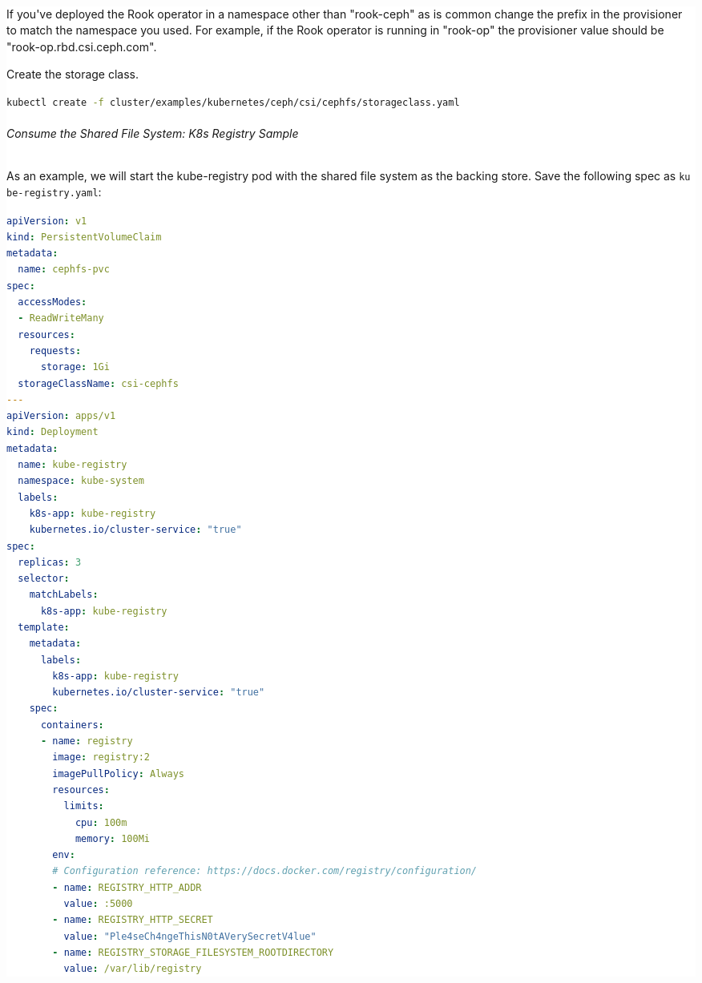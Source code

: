 ```yaml
```

If you've deployed the Rook operator in a namespace other than "rook-ceph" as is common change the prefix in the provisioner to match the namespace you used. For example, if the Rook operator is running in "rook-op" the provisioner value should be "rook-op.rbd.csi.ceph.com".

Create the storage class.

```bash
kubectl create -f cluster/examples/kubernetes/ceph/csi/cephfs/storageclass.yaml
```

###### Consume the Shared File System: K8s Registry Sample

As an example, we will start the kube-registry pod with the shared file system as the backing store.
Save the following spec as `kube-registry.yaml`:

```yaml
apiVersion: v1
kind: PersistentVolumeClaim
metadata:
  name: cephfs-pvc
spec:
  accessModes:
  - ReadWriteMany
  resources:
    requests:
      storage: 1Gi
  storageClassName: csi-cephfs
---
apiVersion: apps/v1
kind: Deployment
metadata:
  name: kube-registry
  namespace: kube-system
  labels:
    k8s-app: kube-registry
    kubernetes.io/cluster-service: "true"
spec:
  replicas: 3
  selector:
    matchLabels:
      k8s-app: kube-registry
  template:
    metadata:
      labels:
        k8s-app: kube-registry
        kubernetes.io/cluster-service: "true"
    spec:
      containers:
      - name: registry
        image: registry:2
        imagePullPolicy: Always
        resources:
          limits:
            cpu: 100m
            memory: 100Mi
        env:
        # Configuration reference: https://docs.docker.com/registry/configuration/
        - name: REGISTRY_HTTP_ADDR
          value: :5000
        - name: REGISTRY_HTTP_SECRET
          value: "Ple4seCh4ngeThisN0tAVerySecretV4lue"
        - name: REGISTRY_STORAGE_FILESYSTEM_ROOTDIRECTORY
          value: /var/lib/registry
```